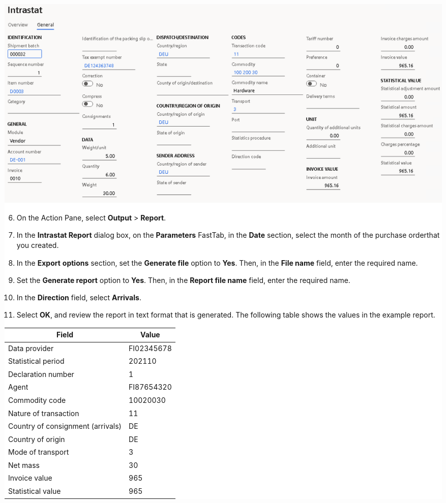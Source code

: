 ![Purchase order details on the General tab of the Intrastat page](media/intrastat_fi_5.png)

6.  On the Action Pane, select **Output** &gt; **Report**.

7.  In the **Intrastat Report** dialog box, on the **Parameters** FastTab, in the **Date** section, select the month of the purchase orderthat you created.

8.  In the **Export** **options** section, set the **Generate file** option to **Yes**. Then, in the **File name** field, enter the required name.

9.  Set the **Generate report** option to **Yes**. Then, in the **Report file name** field, enter the required name.

10. In the **Direction** field, select **Arrivals**.

11. Select **OK**, and review the report in text format that is generated. The following table shows the values in the example report.

| Field                             | Value      |
|-----------------------------------|------------|
| Data provider                     | FI02345678 |
| Statistical period                | 202110     |
| Declaration number                | 1          |
| Agent                             | FI87654320 |
| Commodity code                    | 10020030   |
| Nature of transaction             | 11         |
| Country of consignment (arrivals) | DE         |
| Country of origin                 | DE         |
| Mode of transport                 | 3          |
| Net mass                          | 30         |
| Invoice value                     | 965        |
| Statistical value                 | 965        |
